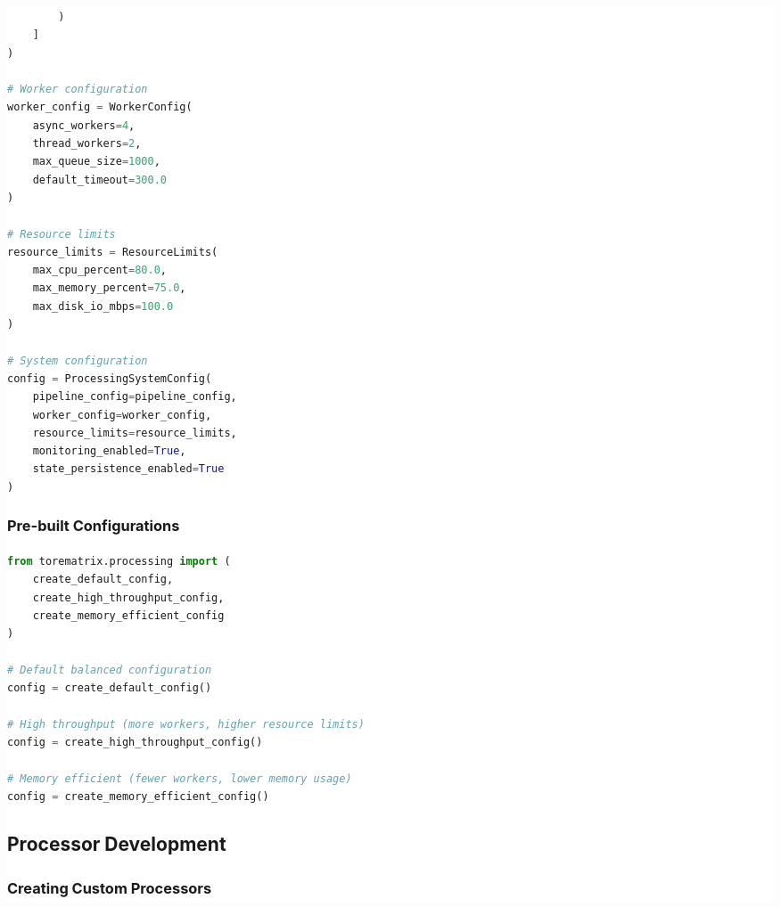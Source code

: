 ```python
        )
    ]
)

# Worker configuration
worker_config = WorkerConfig(
    async_workers=4,
    thread_workers=2,
    max_queue_size=1000,
    default_timeout=300.0
)

# Resource limits
resource_limits = ResourceLimits(
    max_cpu_percent=80.0,
    max_memory_percent=75.0,
    max_disk_io_mbps=100.0
)

# System configuration
config = ProcessingSystemConfig(
    pipeline_config=pipeline_config,
    worker_config=worker_config,
    resource_limits=resource_limits,
    monitoring_enabled=True,
    state_persistence_enabled=True
)
```

### Pre-built Configurations

```python
from torematrix.processing import (
    create_default_config,
    create_high_throughput_config,
    create_memory_efficient_config
)

# Default balanced configuration
config = create_default_config()

# High throughput (more workers, higher resource limits)
config = create_high_throughput_config()

# Memory efficient (fewer workers, lower memory usage)
config = create_memory_efficient_config()
```

## Processor Development

### Creating Custom Processors
